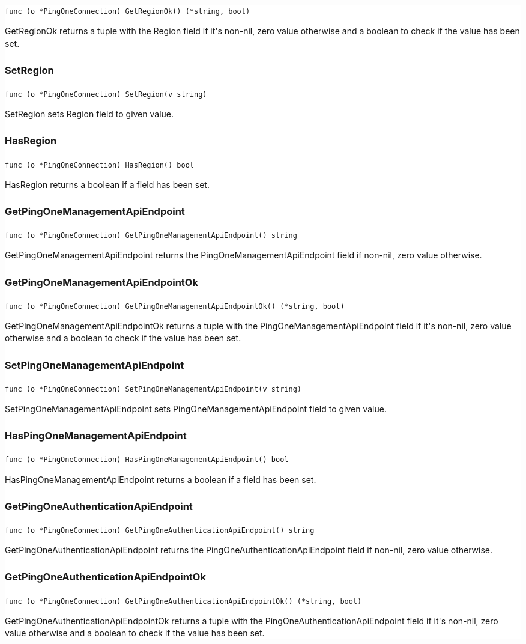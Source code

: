 `func (o *PingOneConnection) GetRegionOk() (*string, bool)`

GetRegionOk returns a tuple with the Region field if it's non-nil, zero value otherwise
and a boolean to check if the value has been set.

### SetRegion

`func (o *PingOneConnection) SetRegion(v string)`

SetRegion sets Region field to given value.

### HasRegion

`func (o *PingOneConnection) HasRegion() bool`

HasRegion returns a boolean if a field has been set.

### GetPingOneManagementApiEndpoint

`func (o *PingOneConnection) GetPingOneManagementApiEndpoint() string`

GetPingOneManagementApiEndpoint returns the PingOneManagementApiEndpoint field if non-nil, zero value otherwise.

### GetPingOneManagementApiEndpointOk

`func (o *PingOneConnection) GetPingOneManagementApiEndpointOk() (*string, bool)`

GetPingOneManagementApiEndpointOk returns a tuple with the PingOneManagementApiEndpoint field if it's non-nil, zero value otherwise
and a boolean to check if the value has been set.

### SetPingOneManagementApiEndpoint

`func (o *PingOneConnection) SetPingOneManagementApiEndpoint(v string)`

SetPingOneManagementApiEndpoint sets PingOneManagementApiEndpoint field to given value.

### HasPingOneManagementApiEndpoint

`func (o *PingOneConnection) HasPingOneManagementApiEndpoint() bool`

HasPingOneManagementApiEndpoint returns a boolean if a field has been set.

### GetPingOneAuthenticationApiEndpoint

`func (o *PingOneConnection) GetPingOneAuthenticationApiEndpoint() string`

GetPingOneAuthenticationApiEndpoint returns the PingOneAuthenticationApiEndpoint field if non-nil, zero value otherwise.

### GetPingOneAuthenticationApiEndpointOk

`func (o *PingOneConnection) GetPingOneAuthenticationApiEndpointOk() (*string, bool)`

GetPingOneAuthenticationApiEndpointOk returns a tuple with the PingOneAuthenticationApiEndpoint field if it's non-nil, zero value otherwise
and a boolean to check if the value has been set.
